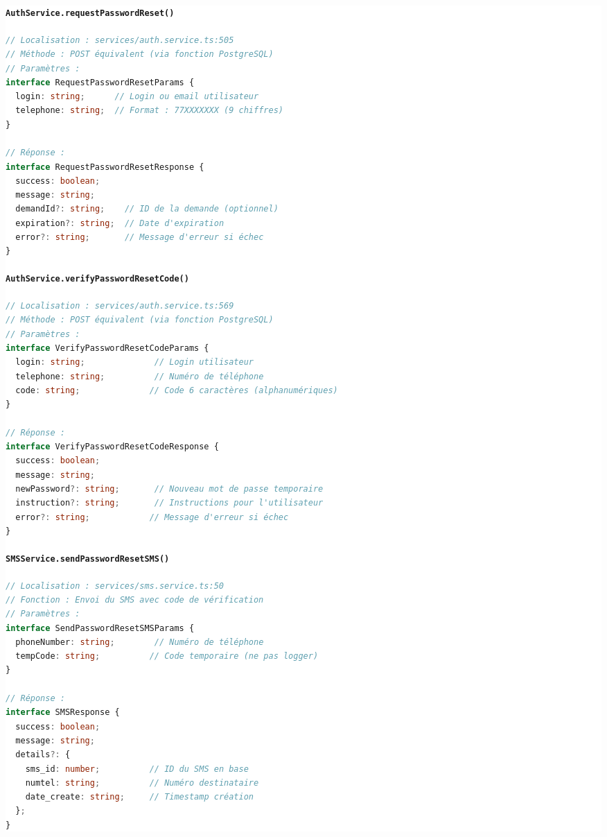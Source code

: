 #### `AuthService.requestPasswordReset()`
```typescript
// Localisation : services/auth.service.ts:505
// Méthode : POST équivalent (via fonction PostgreSQL)
// Paramètres :
interface RequestPasswordResetParams {
  login: string;      // Login ou email utilisateur
  telephone: string;  // Format : 77XXXXXXX (9 chiffres)
}

// Réponse :
interface RequestPasswordResetResponse {
  success: boolean;
  message: string;
  demandId?: string;    // ID de la demande (optionnel)
  expiration?: string;  // Date d'expiration
  error?: string;       // Message d'erreur si échec
}
```

#### `AuthService.verifyPasswordResetCode()`
```typescript
// Localisation : services/auth.service.ts:569
// Méthode : POST équivalent (via fonction PostgreSQL)
// Paramètres :
interface VerifyPasswordResetCodeParams {
  login: string;              // Login utilisateur
  telephone: string;          // Numéro de téléphone
  code: string;              // Code 6 caractères (alphanumériques)
}

// Réponse :
interface VerifyPasswordResetCodeResponse {
  success: boolean;
  message: string;
  newPassword?: string;       // Nouveau mot de passe temporaire
  instruction?: string;       // Instructions pour l'utilisateur
  error?: string;            // Message d'erreur si échec
}
```

#### `SMSService.sendPasswordResetSMS()`
```typescript
// Localisation : services/sms.service.ts:50
// Fonction : Envoi du SMS avec code de vérification
// Paramètres :
interface SendPasswordResetSMSParams {
  phoneNumber: string;        // Numéro de téléphone
  tempCode: string;          // Code temporaire (ne pas logger)
}

// Réponse :
interface SMSResponse {
  success: boolean;
  message: string;
  details?: {
    sms_id: number;          // ID du SMS en base
    numtel: string;          // Numéro destinataire
    date_create: string;     // Timestamp création
  };
}
```
